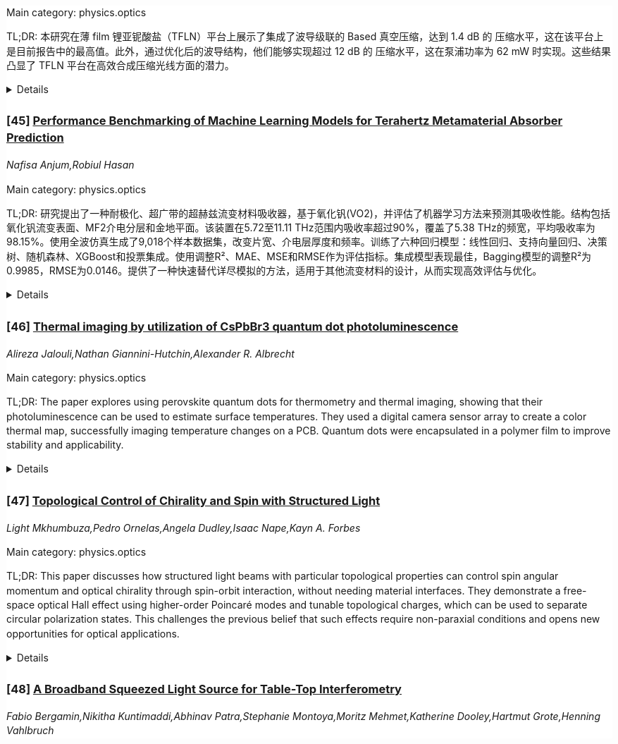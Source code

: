 Main category: physics.optics

TL;DR: 本研究在薄 film 锂亚铌酸盐（TFLN）平台上展示了集成了波导级联的 Based 真空压缩，达到 1.4 dB 的 压缩水平，这在该平台上是目前报告中的最高值。此外，通过优化后的波导结构，他们能够实现超过 12 dB 的 压缩水平，这在泵浦功率为 62 mW 时实现。这些结果凸显了 TFLN 平台在高效合成压缩光线方面的潜力。


<details><summary>Details</summary></details>


### [45] [Performance Benchmarking of Machine Learning Models for Terahertz Metamaterial Absorber Prediction](https://arxiv.org/abs/2508.08611)
*Nafisa Anjum,Robiul Hasan*

Main category: physics.optics

TL;DR: 研究提出了一种耐极化、超广带的超赫兹流变材料吸收器，基于氧化钒(VO2)，并评估了机器学习方法来预测其吸收性能。结构包括氧化钒流变表面、MF2介电分层和金地平面。该装置在5.72至11.11 THz范围内吸收率超过90%，覆盖了5.38 THz的频宽，平均吸收率为98.15%。使用全波仿真生成了9,018个样本数据集，改变片宽、介电层厚度和频率。训练了六种回归模型：线性回归、支持向量回归、决策树、随机森林、XGBoost和投票集成。使用调整R²、MAE、MSE和RMSE作为评估指标。集成模型表现最佳，Bagging模型的调整R²为0.9985，RMSE为0.0146。提供了一种快速替代详尽模拟的方法，适用于其他流变材料的设计，从而实现高效评估与优化。


<details><summary>Details</summary></details>


### [46] [Thermal imaging by utilization of CsPbBr3 quantum dot photoluminescence](https://arxiv.org/abs/2508.08631)
*Alireza Jalouli,Nathan Giannini-Hutchin,Alexander R. Albrecht*

Main category: physics.optics

TL;DR: The paper explores using perovskite quantum dots for thermometry and thermal imaging, showing that their photoluminescence can be used to estimate surface temperatures. They used a digital camera sensor array to create a color thermal map, successfully imaging temperature changes on a PCB. Quantum dots were encapsulated in a polymer film to improve stability and applicability.


<details><summary>Details</summary></details>


### [47] [Topological Control of Chirality and Spin with Structured Light](https://arxiv.org/abs/2508.08733)
*Light Mkhumbuza,Pedro Ornelas,Angela Dudley,Isaac Nape,Kayn A. Forbes*

Main category: physics.optics

TL;DR: This paper discusses how structured light beams with particular topological properties can control spin angular momentum and optical chirality through spin-orbit interaction, without needing material interfaces. They demonstrate a free-space optical Hall effect using higher-order Poincaré modes and tunable topological charges, which can be used to separate circular polarization states. This challenges the previous belief that such effects require non-paraxial conditions and opens new opportunities for optical applications.


<details><summary>Details</summary></details>


### [48] [A Broadband Squeezed Light Source for Table-Top Interferometry](https://arxiv.org/abs/2508.08857)
*Fabio Bergamin,Nikitha Kuntimaddi,Abhinav Patra,Stephanie Montoya,Moritz Mehmet,Katherine Dooley,Hartmut Grote,Henning Vahlbruch*
